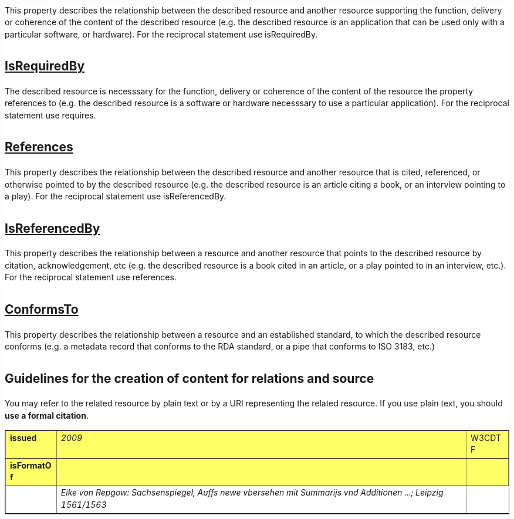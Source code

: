 This property describes the relationship between the described resource and another resource supporting the function, delivery or coherence of the content of the described resource (e.g. the described resource is an application that can be used only with a particular software, or hardware). For the reciprocal statement use isRequiredBy.

## [IsRequiredBy](http://dublincore.org/documents/dcmi-terms/#terms-isRequiredBy) 

The described resource is necesssary for the function, delivery or coherence of the content of the resource the property references to (e.g. the described resource is a software or hardware necesssary to use a particular application). For the reciprocal statement use requires.

## [References](http://dublincore.org/documents/dcmi-terms/#terms-references) 

This property describes the relationship between the described resource and another resource that is cited, referenced, or otherwise pointed to by the described resource (e.g. the described resource is an article citing a book, or an interview pointing to a play). For the reciprocal statement use isReferencedBy.

## [IsReferencedBy](http://dublincore.org/documents/dcmi-terms/#terms-isReferencedBy) 

This property describes the relationship between a resource and another resource that points to the described resource by citation, acknowledgement, etc (e.g. the described resource is a book cited in an article, or a play pointed to in an interview, etc.). For the reciprocal statement use references.

## [ConformsTo](http://dublincore.org/documents/dcmi-terms/#terms-conformsTo)

This property describes the relationship between a resource and an established standard, to which the described resource conforms (e.g. a metadata record that conforms to the RDA standard, or a pipe that conforms to ISO 3183, etc.)

## Guidelines for the creation of content for relations and source 

You may refer to the related resource by plain text or by a URI representing the related resource. If you use plain text, you should **use a formal citation**.

<table border="1" cellspacing="0" cellpadding="5" style="border-collapse:collapse;">
  <tr style="background-color:#FFFF66;">
    <td> <b>issued</b>
    </td>
    <td> <i>2009</i>
    </td>
    <td> W3CDTF
    </td>
  </tr>
  <tr style="background-color:#FFFF66;">
    <td> <b>isFormatOf</b>
    </td>
    <td>
    </td>
    <td>
    </td>
  </tr>
  <tr>
    <td>
    </td>
    <td> <i>Eike von Repgow: Sachsenspiegel, Auffs newe vbersehen mit Summarijs vnd Additionen ...; Leipzig 1561/1563</i>